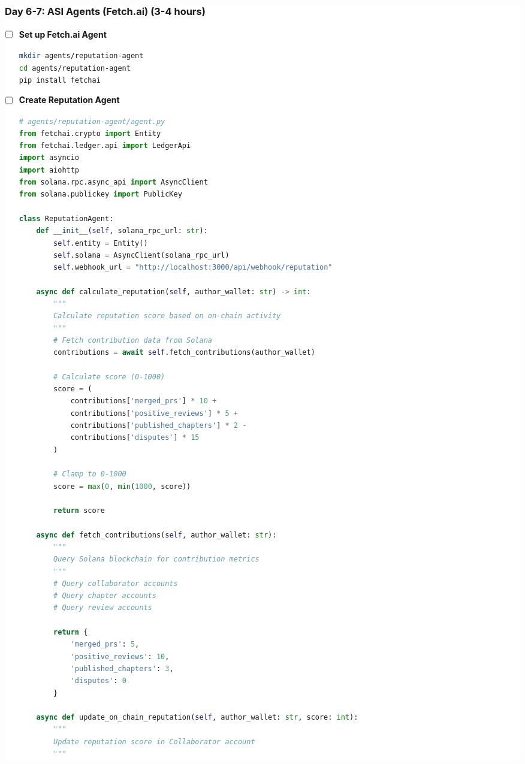 
### Day 6-7: ASI Agents (Fetch.ai) (3-4 hours)

- [ ] **Set up Fetch.ai Agent**
  ```bash
  mkdir agents/reputation-agent
  cd agents/reputation-agent
  pip install fetchai
  ```

- [ ] **Create Reputation Agent**
  ```python
  # agents/reputation-agent/agent.py
  from fetchai.crypto import Entity
  from fetchai.ledger.api import LedgerApi
  import asyncio
  import aiohttp
  from solana.rpc.async_api import AsyncClient
  from solana.publickey import PublicKey

  class ReputationAgent:
      def __init__(self, solana_rpc_url: str):
          self.entity = Entity()
          self.solana = AsyncClient(solana_rpc_url)
          self.webhook_url = "http://localhost:3000/api/webhook/reputation"

      async def calculate_reputation(self, author_wallet: str) -> int:
          """
          Calculate reputation score based on on-chain activity
          """
          # Fetch contribution data from Solana
          contributions = await self.fetch_contributions(author_wallet)

          # Calculate score (0-1000)
          score = (
              contributions['merged_prs'] * 10 +
              contributions['positive_reviews'] * 5 +
              contributions['published_chapters'] * 2 -
              contributions['disputes'] * 15
          )

          # Clamp to 0-1000
          score = max(0, min(1000, score))

          return score

      async def fetch_contributions(self, author_wallet: str):
          """
          Query Solana blockchain for contribution metrics
          """
          # Query collaborator accounts
          # Query chapter accounts
          # Query review accounts

          return {
              'merged_prs': 5,
              'positive_reviews': 10,
              'published_chapters': 3,
              'disputes': 0
          }

      async def update_on_chain_reputation(self, author_wallet: str, score: int):
          """
          Update reputation score in Collaborator account
          """
  ```